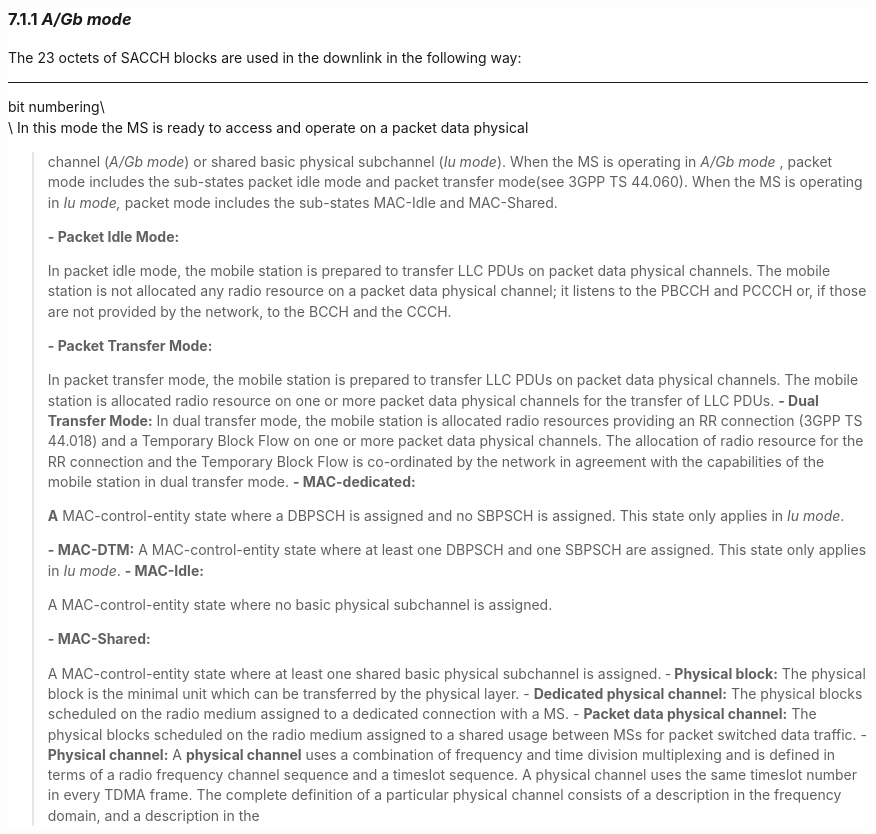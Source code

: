 ### 7.1.1 _A/Gb mode_
The 23 octets of SACCH blocks are used in the downlink in the following way:
* * *
bit numbering\  
\ In this mode the MS is ready to access and operate on a packet data physical
> channel (_A/Gb mode_) or shared basic physical subchannel (_Iu mode_). When
> the MS is operating in _A/Gb mode_ , packet mode includes the sub-states
> packet idle mode and packet transfer mode(see 3GPP TS 44.060). When the MS
> is operating in _Iu mode,_ packet mode includes the sub-states MAC-Idle and
> MAC-Shared.
>
> **\- Packet Idle Mode:**
>
> In packet idle mode, the mobile station is prepared to transfer LLC PDUs on
> packet data physical channels. The mobile station is not allocated any radio
> resource on a packet data physical channel; it listens to the PBCCH and
> PCCCH or, if those are not provided by the network, to the BCCH and the
> CCCH.
>
> **\- Packet Transfer Mode:**
>
> In packet transfer mode, the mobile station is prepared to transfer LLC PDUs
> on packet data physical channels. The mobile station is allocated radio
> resource on one or more packet data physical channels for the transfer of
> LLC PDUs.
**\- Dual Transfer Mode:**
In dual transfer mode, the mobile station is allocated radio resources
providing an RR connection (3GPP TS 44.018) and a Temporary Block Flow on one
or more packet data physical channels. The allocation of radio resource for
the RR connection and the Temporary Block Flow is co-ordinated by the network
in agreement with the capabilities of the mobile station in dual transfer
mode.
> **\- MAC-dedicated:**
>
> **A** MAC-control-entity state where a DBPSCH is assigned and no SBPSCH is
> assigned. This state only applies in _Iu mode_.
>
> **\- MAC-DTM:**
A MAC-control-entity state where at least one DBPSCH and one SBPSCH are
assigned. This state only applies in _Iu mode_.
> **\- MAC-Idle:**
>
> A MAC-control-entity state where no basic physical subchannel is assigned.
>
> **\- MAC-Shared:**
>
> A MAC-control-entity state where at least one shared basic physical
> subchannel is assigned.
‑ **Physical block:**
The physical block is the minimal unit which can be transferred by the
physical layer.
\- **Dedicated physical channel:**
The physical blocks scheduled on the radio medium assigned to a dedicated
connection with a MS.
\- **Packet data physical channel:**
The physical blocks scheduled on the radio medium assigned to a shared usage
between MSs for packet switched data traffic.
\- **Physical channel:**
> A **physical channel** uses a combination of frequency and time division
> multiplexing and is defined in terms of a radio frequency channel sequence
> and a timeslot sequence. A physical channel uses the same timeslot number in
> every TDMA frame. The complete definition of a particular physical channel
> consists of a description in the frequency domain, and a description in the